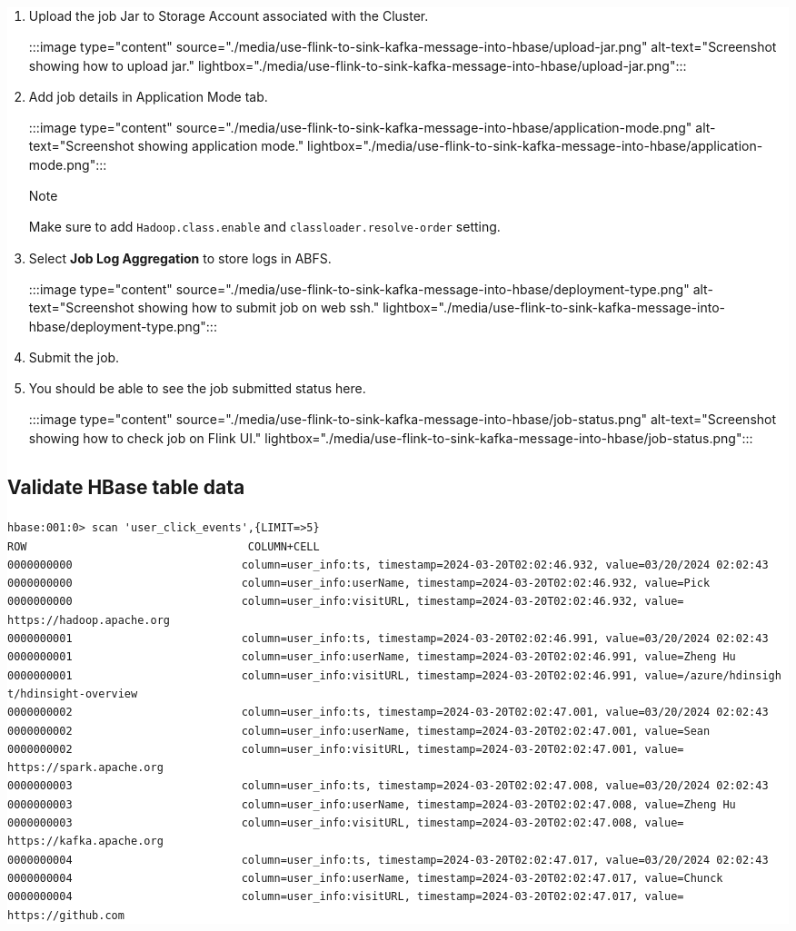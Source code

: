 1. Upload the job Jar to Storage Account associated with the Cluster.

    :::image type="content" source="./media/use-flink-to-sink-kafka-message-into-hbase/upload-jar.png" alt-text="Screenshot showing how to upload jar." lightbox="./media/use-flink-to-sink-kafka-message-into-hbase/upload-jar.png":::

1. Add job details in Application Mode tab.

    :::image type="content" source="./media/use-flink-to-sink-kafka-message-into-hbase/application-mode.png" alt-text="Screenshot showing application mode." lightbox="./media/use-flink-to-sink-kafka-message-into-hbase/application-mode.png"::: 

    > [!NOTE]
    > Make sure to add `Hadoop.class.enable` and `classloader.resolve-order` setting.

1. Select **Job Log Aggregation** to store logs in ABFS.

    :::image type="content" source="./media/use-flink-to-sink-kafka-message-into-hbase/deployment-type.png" alt-text="Screenshot showing how to submit job on web ssh." lightbox="./media/use-flink-to-sink-kafka-message-into-hbase/deployment-type.png":::

1. Submit the job.

1. You should be able to see the job submitted status here.

    :::image type="content" source="./media/use-flink-to-sink-kafka-message-into-hbase/job-status.png" alt-text="Screenshot showing how to check job on Flink UI." lightbox="./media/use-flink-to-sink-kafka-message-into-hbase/job-status.png":::

## Validate HBase table data

```
hbase:001:0> scan 'user_click_events',{LIMIT=>5}
ROW                                  COLUMN+CELL
0000000000                          column=user_info:ts, timestamp=2024-03-20T02:02:46.932, value=03/20/2024 02:02:43
0000000000                          column=user_info:userName, timestamp=2024-03-20T02:02:46.932, value=Pick
0000000000                          column=user_info:visitURL, timestamp=2024-03-20T02:02:46.932, value=
https://hadoop.apache.org
0000000001                          column=user_info:ts, timestamp=2024-03-20T02:02:46.991, value=03/20/2024 02:02:43
0000000001                          column=user_info:userName, timestamp=2024-03-20T02:02:46.991, value=Zheng Hu
0000000001                          column=user_info:visitURL, timestamp=2024-03-20T02:02:46.991, value=/azure/hdinsight/hdinsight-overview
0000000002                          column=user_info:ts, timestamp=2024-03-20T02:02:47.001, value=03/20/2024 02:02:43
0000000002                          column=user_info:userName, timestamp=2024-03-20T02:02:47.001, value=Sean
0000000002                          column=user_info:visitURL, timestamp=2024-03-20T02:02:47.001, value=
https://spark.apache.org
0000000003                          column=user_info:ts, timestamp=2024-03-20T02:02:47.008, value=03/20/2024 02:02:43
0000000003                          column=user_info:userName, timestamp=2024-03-20T02:02:47.008, value=Zheng Hu
0000000003                          column=user_info:visitURL, timestamp=2024-03-20T02:02:47.008, value=
https://kafka.apache.org
0000000004                          column=user_info:ts, timestamp=2024-03-20T02:02:47.017, value=03/20/2024 02:02:43
0000000004                          column=user_info:userName, timestamp=2024-03-20T02:02:47.017, value=Chunck
0000000004                          column=user_info:visitURL, timestamp=2024-03-20T02:02:47.017, value=
https://github.com
```
